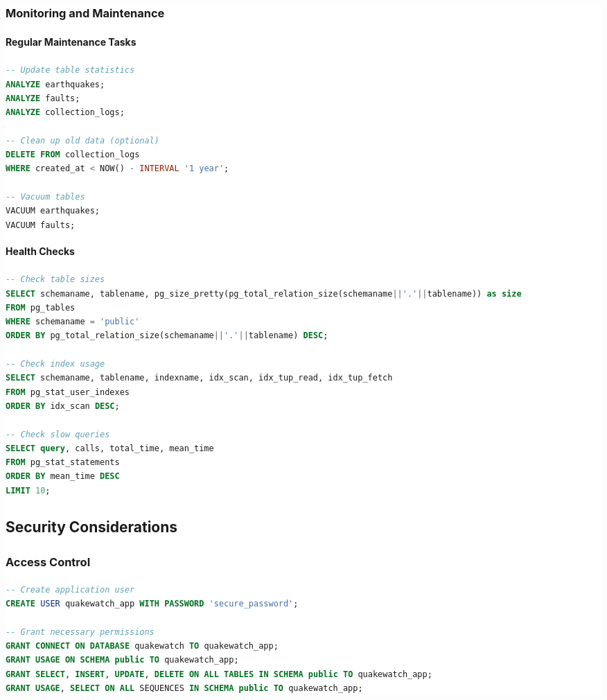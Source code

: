 ### Monitoring and Maintenance

#### Regular Maintenance Tasks

```sql
-- Update table statistics
ANALYZE earthquakes;
ANALYZE faults;
ANALYZE collection_logs;

-- Clean up old data (optional)
DELETE FROM collection_logs 
WHERE created_at < NOW() - INTERVAL '1 year';

-- Vacuum tables
VACUUM earthquakes;
VACUUM faults;
```

#### Health Checks

```sql
-- Check table sizes
SELECT schemaname, tablename, pg_size_pretty(pg_total_relation_size(schemaname||'.'||tablename)) as size
FROM pg_tables 
WHERE schemaname = 'public'
ORDER BY pg_total_relation_size(schemaname||'.'||tablename) DESC;

-- Check index usage
SELECT schemaname, tablename, indexname, idx_scan, idx_tup_read, idx_tup_fetch
FROM pg_stat_user_indexes 
ORDER BY idx_scan DESC;

-- Check slow queries
SELECT query, calls, total_time, mean_time
FROM pg_stat_statements 
ORDER BY mean_time DESC 
LIMIT 10;
```

## Security Considerations

### Access Control

```sql
-- Create application user
CREATE USER quakewatch_app WITH PASSWORD 'secure_password';

-- Grant necessary permissions
GRANT CONNECT ON DATABASE quakewatch TO quakewatch_app;
GRANT USAGE ON SCHEMA public TO quakewatch_app;
GRANT SELECT, INSERT, UPDATE, DELETE ON ALL TABLES IN SCHEMA public TO quakewatch_app;
GRANT USAGE, SELECT ON ALL SEQUENCES IN SCHEMA public TO quakewatch_app;
```
